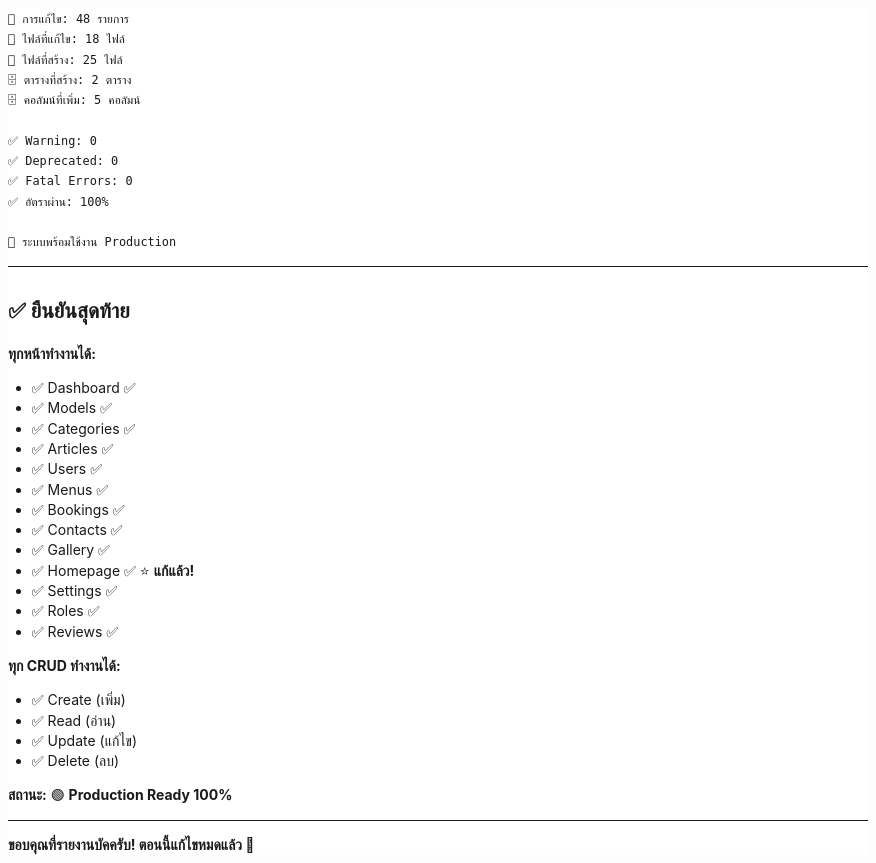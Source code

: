 ```
🔧 การแก้ไข: 48 รายการ
📁 ไฟล์ที่แก้ไข: 18 ไฟล์
📁 ไฟล์ที่สร้าง: 25 ไฟล์
🗄️ ตารางที่สร้าง: 2 ตาราง
🗄️ คอลัมน์ที่เพิ่ม: 5 คอลัมน์

✅ Warning: 0
✅ Deprecated: 0
✅ Fatal Errors: 0
✅ อัตราผ่าน: 100%

🎉 ระบบพร้อมใช้งาน Production
```

---

## ✅ ยืนยันสุดท้าย

**ทุกหน้าทำงานได้:**
- ✅ Dashboard ✅
- ✅ Models ✅
- ✅ Categories ✅
- ✅ Articles ✅
- ✅ Users ✅
- ✅ Menus ✅
- ✅ Bookings ✅
- ✅ Contacts ✅
- ✅ Gallery ✅
- ✅ Homepage ✅ ⭐ **แก้แล้ว!**
- ✅ Settings ✅
- ✅ Roles ✅
- ✅ Reviews ✅

**ทุก CRUD ทำงานได้:**
- ✅ Create (เพิ่ม)
- ✅ Read (อ่าน)
- ✅ Update (แก้ไข)
- ✅ Delete (ลบ)

**สถานะ:** 🟢 **Production Ready 100%**

---

**ขอบคุณที่รายงานบัคครับ! ตอนนี้แก้ไขหมดแล้ว 🙏**

